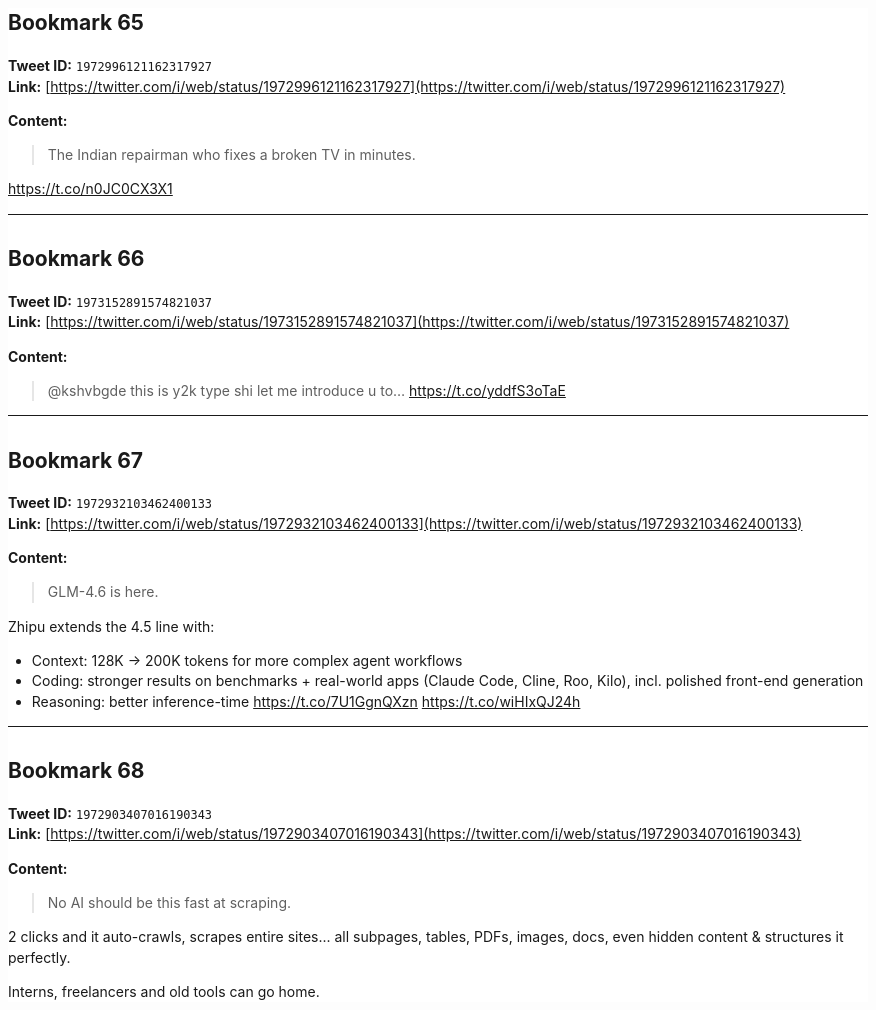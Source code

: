 ## Bookmark 65

**Tweet ID:** `1972996121162317927`  
**Link:** [https://twitter.com/i/web/status/1972996121162317927](https://twitter.com/i/web/status/1972996121162317927)

**Content:**
> The Indian repairman who fixes a broken TV in minutes.

 https://t.co/n0JC0CX3X1

---

## Bookmark 66

**Tweet ID:** `1973152891574821037`  
**Link:** [https://twitter.com/i/web/status/1973152891574821037](https://twitter.com/i/web/status/1973152891574821037)

**Content:**
> @kshvbgde this is y2k type shi let me introduce u to… https://t.co/yddfS3oTaE

---

## Bookmark 67

**Tweet ID:** `1972932103462400133`  
**Link:** [https://twitter.com/i/web/status/1972932103462400133](https://twitter.com/i/web/status/1972932103462400133)

**Content:**
> GLM-4.6 is here.

Zhipu extends the 4.5 line with:
- Context: 128K → 200K tokens for more complex agent workflows
- Coding: stronger results on benchmarks + real-world apps (Claude Code, Cline, Roo, Kilo), incl. polished front-end generation
- Reasoning: better inference-time https://t.co/7U1GgnQXzn https://t.co/wiHIxQJ24h

---

## Bookmark 68

**Tweet ID:** `1972903407016190343`  
**Link:** [https://twitter.com/i/web/status/1972903407016190343](https://twitter.com/i/web/status/1972903407016190343)

**Content:**
> No AI should be this fast at scraping.

2 clicks and it auto-crawls, scrapes entire sites... all subpages, tables, PDFs, images, docs, even hidden content &amp; structures it perfectly.

Interns, freelancers and old tools can go home.

